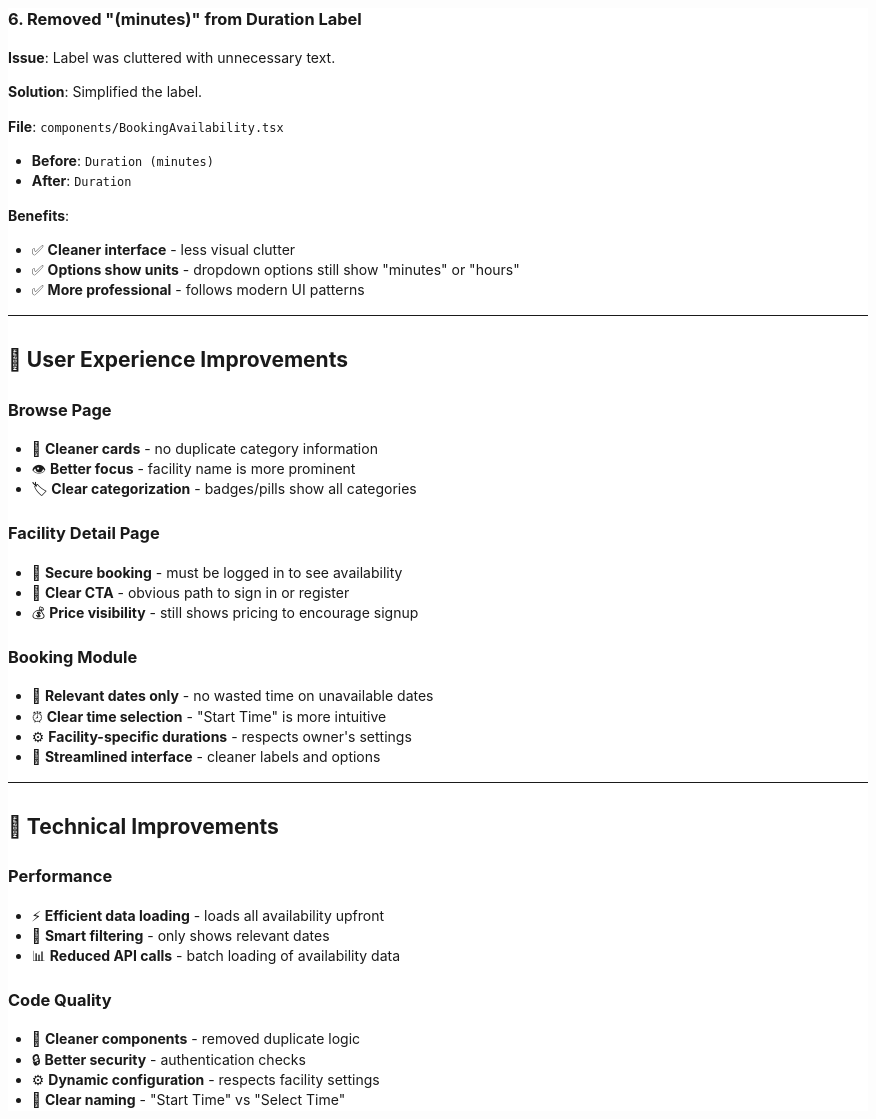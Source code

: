 
### **6. Removed "(minutes)" from Duration Label**

**Issue**: Label was cluttered with unnecessary text.

**Solution**: Simplified the label.

**File**: `components/BookingAvailability.tsx`
- **Before**: `Duration (minutes)`
- **After**: `Duration`

**Benefits**:
- ✅ **Cleaner interface** - less visual clutter
- ✅ **Options show units** - dropdown options still show "minutes" or "hours"
- ✅ **More professional** - follows modern UI patterns

---

## 🎯 **User Experience Improvements**

### **Browse Page**
- 🎨 **Cleaner cards** - no duplicate category information
- 👁️ **Better focus** - facility name is more prominent
- 🏷️ **Clear categorization** - badges/pills show all categories

### **Facility Detail Page**
- 🔐 **Secure booking** - must be logged in to see availability
- 📱 **Clear CTA** - obvious path to sign in or register
- 💰 **Price visibility** - still shows pricing to encourage signup

### **Booking Module**
- 📅 **Relevant dates only** - no wasted time on unavailable dates
- ⏰ **Clear time selection** - "Start Time" is more intuitive
- ⚙️ **Facility-specific durations** - respects owner's settings
- 🎯 **Streamlined interface** - cleaner labels and options

---

## 🔧 **Technical Improvements**

### **Performance**
- ⚡ **Efficient data loading** - loads all availability upfront
- 🎯 **Smart filtering** - only shows relevant dates
- 📊 **Reduced API calls** - batch loading of availability data

### **Code Quality**
- 🧹 **Cleaner components** - removed duplicate logic
- 🔒 **Better security** - authentication checks
- ⚙️ **Dynamic configuration** - respects facility settings
- 📝 **Clear naming** - "Start Time" vs "Select Time"
